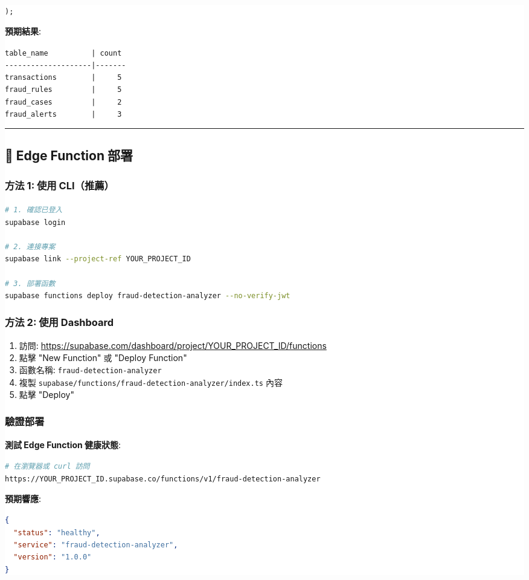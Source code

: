 ```sql
);
```

**預期結果**:
```
table_name          | count
--------------------|-------
transactions        |     5
fraud_rules         |     5
fraud_cases         |     2
fraud_alerts        |     3
```

---

## 🚀 **Edge Function 部署**

### **方法 1: 使用 CLI（推薦）**

```bash
# 1. 確認已登入
supabase login

# 2. 連接專案
supabase link --project-ref YOUR_PROJECT_ID

# 3. 部署函數
supabase functions deploy fraud-detection-analyzer --no-verify-jwt
```

### **方法 2: 使用 Dashboard**

1. 訪問: https://supabase.com/dashboard/project/YOUR_PROJECT_ID/functions
2. 點擊 "New Function" 或 "Deploy Function"
3. 函數名稱: `fraud-detection-analyzer`
4. 複製 `supabase/functions/fraud-detection-analyzer/index.ts` 內容
5. 點擊 "Deploy"

### **驗證部署**

**測試 Edge Function 健康狀態**:
```bash
# 在瀏覽器或 curl 訪問
https://YOUR_PROJECT_ID.supabase.co/functions/v1/fraud-detection-analyzer
```

**預期響應**:
```json
{
  "status": "healthy",
  "service": "fraud-detection-analyzer",
  "version": "1.0.0"
}
```
